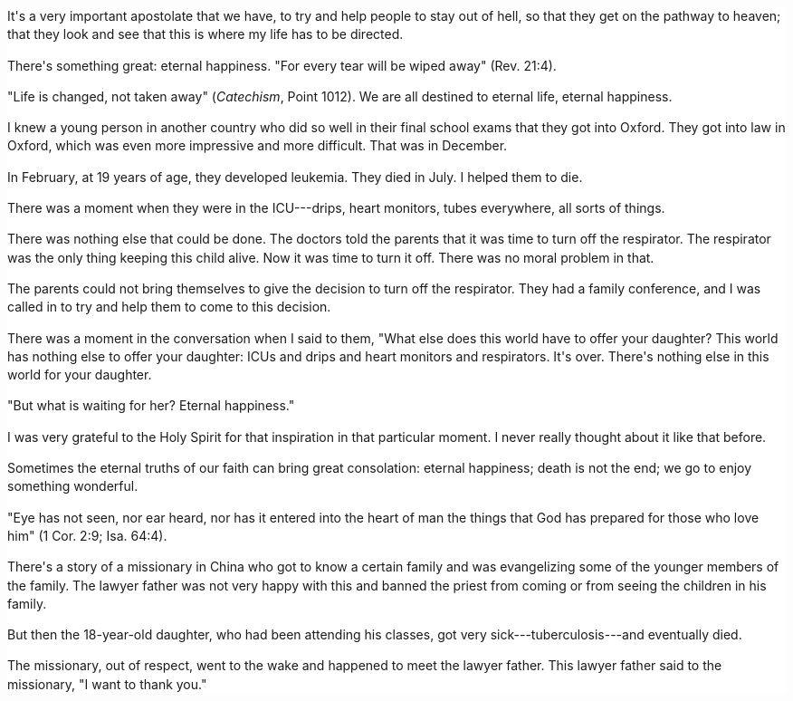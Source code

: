 It's a very important apostolate that we have, to try and help people to
stay out of hell, so that they get on the pathway to heaven; that they
look and see that this is where my life has to be directed.

There\'s something great: eternal happiness. "For every tear will be
wiped away" (Rev. 21:4).

"Life is changed, not taken away" (*Catechism*, Point 1012). We are all
destined to eternal life, eternal happiness.

I knew a young person in another country who did so well in their final
school exams that they got into Oxford. They got into law in Oxford,
which was even more impressive and more difficult. That was in December.

In February, at 19 years of age, they developed leukemia. They died in
July. I helped them to die.

There was a moment when they were in the ICU---drips, heart monitors,
tubes everywhere, all sorts of things.

There was nothing else that could be done. The doctors told the parents
that it was time to turn off the respirator. The respirator was the only
thing keeping this child alive. Now it was time to turn it off. There
was no moral problem in that.

The parents could not bring themselves to give the decision to turn off
the respirator. They had a family conference, and I was called in to try
and help them to come to this decision.

There was a moment in the conversation when I said to them, \"What else
does this world have to offer your daughter? This world has nothing else
to offer your daughter: ICUs and drips and heart monitors and
respirators. It\'s over. There\'s nothing else in this world for your
daughter.

"But what is waiting for her? Eternal happiness."

I was very grateful to the Holy Spirit for that inspiration in that
particular moment. I never really thought about it like that before.

Sometimes the eternal truths of our faith can bring great consolation:
eternal happiness; death is not the end; we go to enjoy something
wonderful.

"Eye has not seen, nor ear heard, nor has it entered into the heart of
man the things that God has prepared for those who love him" (1 Cor.
2:9; Isa. 64:4).

There\'s a story of a missionary in China who got to know a certain
family and was evangelizing some of the younger members of the family.
The lawyer father was not very happy with this and banned the priest
from coming or from seeing the children in his family.

But then the 18-year-old daughter, who had been attending his classes,
got very sick---tuberculosis---and eventually died.

The missionary, out of respect, went to the wake and happened to meet
the lawyer father. This lawyer father said to the missionary, \"I want
to thank you."
